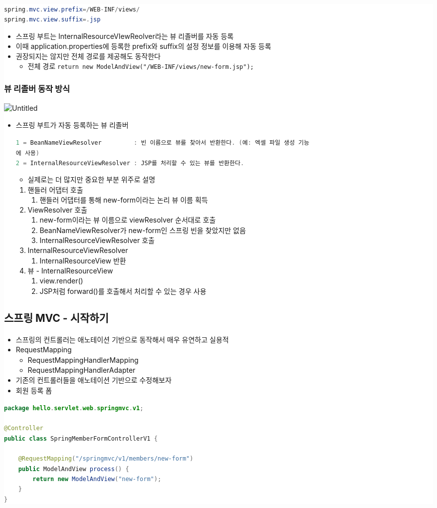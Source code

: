  ```java
  spring.mvc.view.prefix=/WEB-INF/views/
  spring.mvc.view.suffix=.jsp
  ```
  - 스프링 부트는 InternalResourceVIewReolver라는 뷰 리졸버를 자동 등록
  - 이때 application.properties에 등록한 prefix와 suffix의 설정 정보를 이용해 자동 등록
  - 권장되지는 않지만 전체 경로를 제공해도 동작한다
    - 전체 경로 `return new ModelAndView("/WEB-INF/views/new-form.jsp");`

### 뷰 리졸버 동작 방식

![Untitled](https://prod-files-secure.s3.us-west-2.amazonaws.com/0aaf4a74-921a-401b-8ef7-79a743f1e4df/3680029b-d8ea-47ce-8c99-ba0d99ff17a7/Untitled.png)

- 스프링 부트가 자동 등록하는 뷰 리졸버
  ```java
  1 = BeanNameViewResolver         : 빈 이름으로 뷰를 찾아서 반환한다. (예: 엑셀 파일 생성 기능
  에 사용)
  2 = InternalResourceViewResolver : JSP를 처리할 수 있는 뷰를 반환한다.
  ```
  - 실제로는 더 많지만 중요한 부분 위주로 설명
  1. 핸들러 어댑터 호출
     1. 핸들러 어댑터를 통해 new-form이라는 논리 뷰 이름 획득
  2. ViewResolver 호출
     1. new-form이라는 뷰 이름으로 viewResolver 순서대로 호출
     2. BeanNameViewResolver가 new-form인 스프링 빈을 찾았지만 없음
     3. InternalResourceViewResolver 호출
  3. InternalResourceViewResolver
     1. InternalResourceView 반환
  4. 뷰 - InternalResourceView
     1. view.render()
     2. JSP처럼 forward()를 호출해서 처리할 수 있는 경우 사용

## 스프링 MVC - 시작하기

- 스프링의 컨트롤러는 애노테이션 기반으로 동작해서 매우 유연하고 실용적
- RequestMapping
  - RequestMappingHandlerMapping
  - RequestMappingHandlerAdapter
- 기존의 컨트롤러들을 애노테이션 기반으로 수정해보자
- 회원 등록 폼

```java
package hello.servlet.web.springmvc.v1;

@Controller
public class SpringMemberFormControllerV1 {

    @RequestMapping("/springmvc/v1/members/new-form")
    public ModelAndView process() {
        return new ModelAndView("new-form");
    }
}
```
